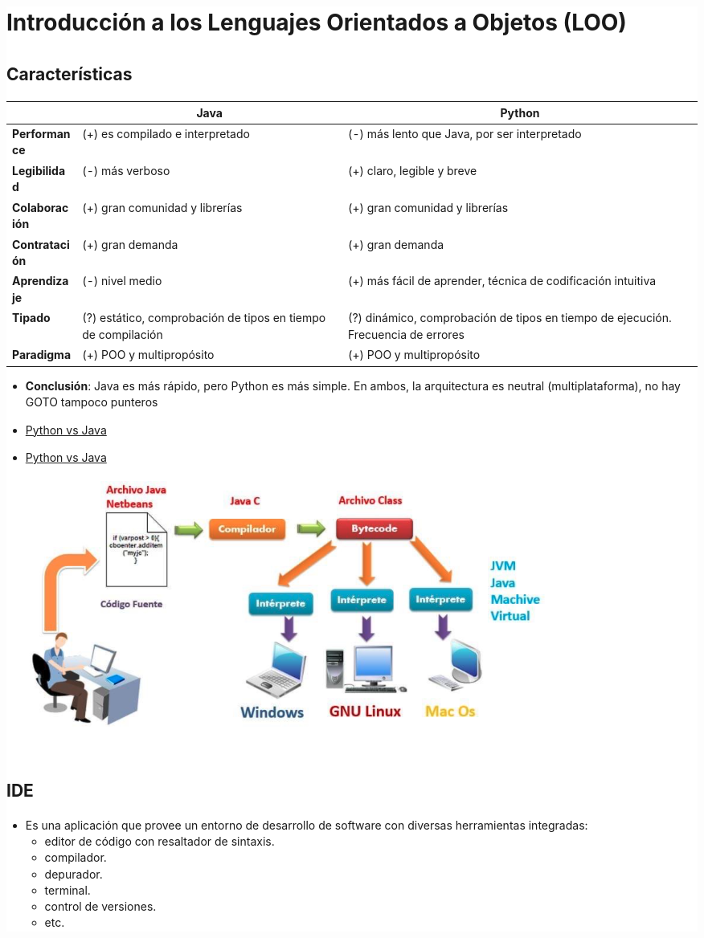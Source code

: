 # Introducción a los Lenguajes Orientados a Objetos (LOO)

## Características

|| Java | Python |
| -- | -- | -- |
| **Performance**  | (+) es compilado e interpretado | (-) más lento que Java, por ser interpretado |
| **Legibilidad**  | (-) más verboso    | (+) claro, legible y breve |
| **Colaboración** | (+) gran comunidad y librerías | (+) gran comunidad y librerías |
| **Contratación** | (+) gran demanda   | (+) gran demanda |
| **Aprendizaje**  | (-) nivel medio    | (+) más fácil de aprender, técnica de codificación intuitiva |
| **Tipado**       | (?) estático, comprobación de tipos en tiempo de compilación | (?) dinámico, comprobación de tipos en tiempo de ejecución. Frecuencia de errores |
| **Paradigma**    | (+) POO y multipropósito       | (+) POO y multipropósito |

* **Conclusión**: Java es más rápido, pero Python es más simple. En ambos, la arquitectura es neutral (multiplataforma), no hay GOTO tampoco punteros

* [Python vs Java](https://radixweb.com/blog/python-vs-java)
* [Python vs Java](https://jaydevs.com/python-vs-java/)

  ![Plataforma de Java](img/java-plataforma.png)

## IDE

* Es una aplicación que provee un entorno de desarrollo de software con diversas herramientas integradas:
  * editor de código con resaltador de sintaxis.
  * compilador.
  * depurador.
  * terminal.
  * control de versiones.
  * etc.
